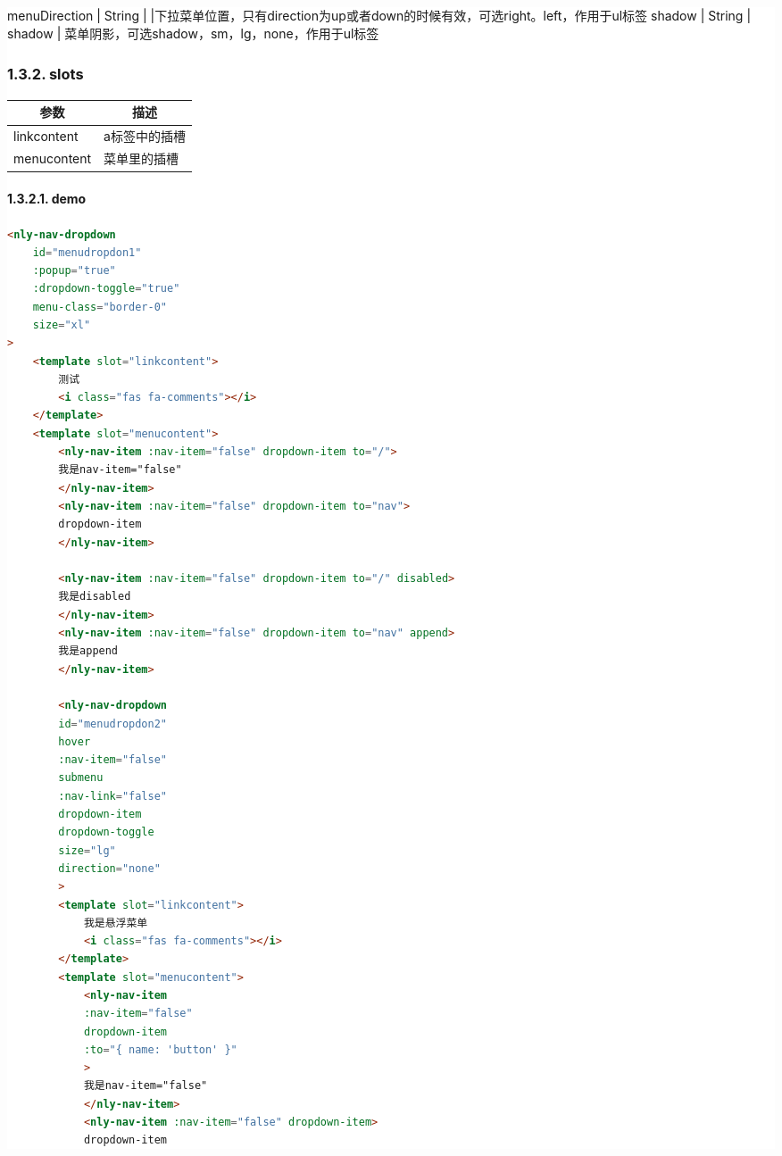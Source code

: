 menuDirection | String | |下拉菜单位置，只有direction为up或者down的时候有效，可选right。left，作用于ul标签
shadow | String | shadow | 菜单阴影，可选shadow，sm，lg，none，作用于ul标签

### 1.3.2. slots

参数 | 描述
-|-
linkcontent | a标签中的插槽
menucontent | 菜单里的插槽

#### 1.3.2.1. demo

```html
<nly-nav-dropdown
    id="menudropdon1"
    :popup="true"
    :dropdown-toggle="true"
    menu-class="border-0"
    size="xl"
>
    <template slot="linkcontent">
        测试
        <i class="fas fa-comments"></i>
    </template>
    <template slot="menucontent">
        <nly-nav-item :nav-item="false" dropdown-item to="/">
        我是nav-item="false"
        </nly-nav-item>
        <nly-nav-item :nav-item="false" dropdown-item to="nav">
        dropdown-item
        </nly-nav-item>

        <nly-nav-item :nav-item="false" dropdown-item to="/" disabled>
        我是disabled
        </nly-nav-item>
        <nly-nav-item :nav-item="false" dropdown-item to="nav" append>
        我是append
        </nly-nav-item>

        <nly-nav-dropdown
        id="menudropdon2"
        hover
        :nav-item="false"
        submenu
        :nav-link="false"
        dropdown-item
        dropdown-toggle
        size="lg"
        direction="none"
        >
        <template slot="linkcontent">
            我是悬浮菜单
            <i class="fas fa-comments"></i>
        </template>
        <template slot="menucontent">
            <nly-nav-item
            :nav-item="false"
            dropdown-item
            :to="{ name: 'button' }"
            >
            我是nav-item="false"
            </nly-nav-item>
            <nly-nav-item :nav-item="false" dropdown-item>
            dropdown-item
```